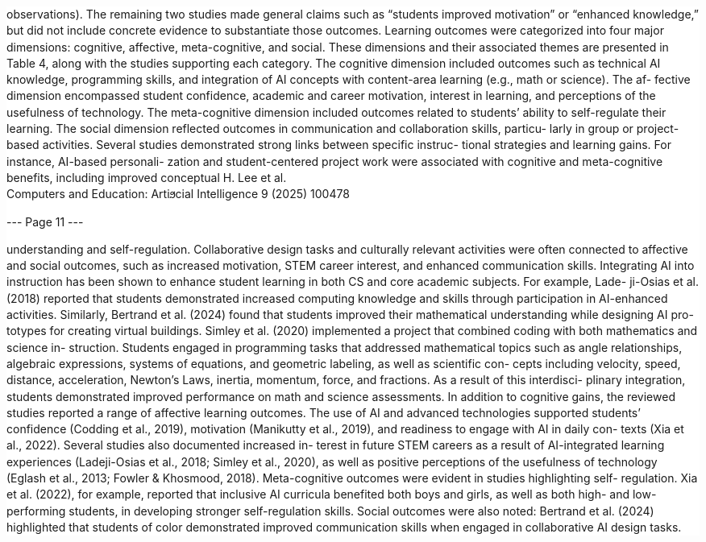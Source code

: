 observations). The remaining two studies made general claims such as 
“students improved motivation” or “enhanced knowledge,” but did not 
include concrete evidence to substantiate those outcomes.
Learning outcomes were categorized into four major dimensions: 
cognitive, affective, meta-cognitive, and social. These dimensions and their 
associated themes are presented in Table 4, along with the studies 
supporting each category. The cognitive dimension included outcomes 
such as technical AI knowledge, programming skills, and integration of 
AI concepts with content-area learning (e.g., math or science). The af-
fective dimension encompassed student confidence, academic and 
career motivation, interest in learning, and perceptions of the usefulness 
of technology. The meta-cognitive dimension included outcomes related 
to students’ ability to self-regulate their learning. The social dimension 
reflected outcomes in communication and collaboration skills, particu-
larly in group or project-based activities.
Several studies demonstrated strong links between specific instruc-
tional strategies and learning gains. For instance, AI-based personali-
zation and student-centered project work were associated with cognitive 
and 
meta-cognitive 
benefits, 
including 
improved 
conceptual 
H. Lee et al.                                                                                                                                                                                                                                      
Computers and Education: Artiϧcial Intelligence 9 (2025) 100478 

--- Page 11 ---

understanding and self-regulation. Collaborative design tasks and 
culturally relevant activities were often connected to affective and social 
outcomes, such as increased motivation, STEM career interest, and 
enhanced communication skills.
Integrating AI into instruction has been shown to enhance student 
learning in both CS and core academic subjects. For example, Lade-
ji-Osias et al. (2018) reported that students demonstrated increased 
computing knowledge and skills through participation in AI-enhanced 
activities. Similarly, Bertrand et al. (2024) found that students 
improved their mathematical understanding while designing AI pro-
totypes for creating virtual buildings. Simley et al. (2020) implemented 
a project that combined coding with both mathematics and science in-
struction. Students engaged in programming tasks that addressed 
mathematical topics such as angle relationships, algebraic expressions, 
systems of equations, and geometric labeling, as well as scientific con-
cepts including velocity, speed, distance, acceleration, Newton’s Laws, 
inertia, momentum, force, and fractions. As a result of this interdisci-
plinary integration, students demonstrated improved performance on 
math and science assessments.
In addition to cognitive gains, the reviewed studies reported a range 
of affective learning outcomes. The use of AI and advanced technologies 
supported students’ confidence (Codding et al., 2019), motivation 
(Manikutty et al., 2019), and readiness to engage with AI in daily con-
texts (Xia et al., 2022). Several studies also documented increased in-
terest in future STEM careers as a result of AI-integrated learning 
experiences (Ladeji-Osias et al., 2018; Simley et al., 2020), as well as 
positive perceptions of the usefulness of technology (Eglash et al., 2013; 
Fowler & Khosmood, 2018).
Meta-cognitive outcomes were evident in studies highlighting self- 
regulation. Xia et al. (2022), for example, reported that inclusive AI 
curricula benefited both boys and girls, as well as both high- and 
low-performing students, in developing stronger self-regulation skills. 
Social outcomes were also noted: Bertrand et al. (2024) highlighted that 
students of color demonstrated improved communication skills when 
engaged in collaborative AI design tasks.